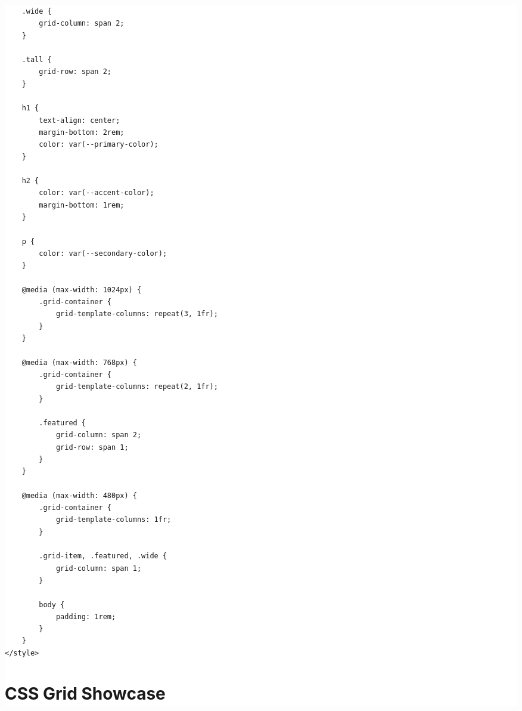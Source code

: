         .wide {
            grid-column: span 2;
        }

        .tall {
            grid-row: span 2;
        }

        h1 {
            text-align: center;
            margin-bottom: 2rem;
            color: var(--primary-color);
        }

        h2 {
            color: var(--accent-color);
            margin-bottom: 1rem;
        }

        p {
            color: var(--secondary-color);
        }

        @media (max-width: 1024px) {
            .grid-container {
                grid-template-columns: repeat(3, 1fr);
            }
        }

        @media (max-width: 768px) {
            .grid-container {
                grid-template-columns: repeat(2, 1fr);
            }
            
            .featured {
                grid-column: span 2;
                grid-row: span 1;
            }
        }

        @media (max-width: 480px) {
            .grid-container {
                grid-template-columns: 1fr;
            }

            .grid-item, .featured, .wide {
                grid-column: span 1;
            }

            body {
                padding: 1rem;
            }
        }
    </style>
</head>
<body>
    <h1>CSS Grid Showcase</h1>
    